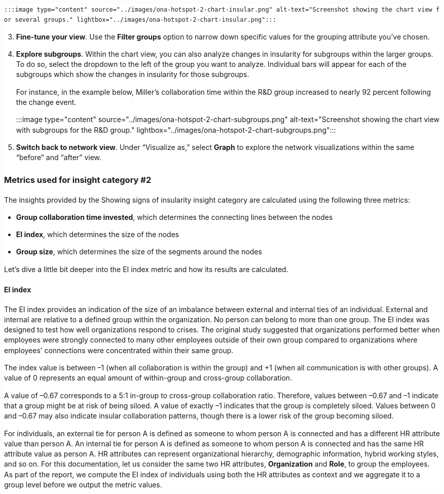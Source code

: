     :::image type="content" source="../images/ona-hotspot-2-chart-insular.png" alt-text="Screenshot showing the chart view for several groups." lightbox="../images/ona-hotspot-2-chart-insular.png":::

3. **Fine-tune your view**. Use the **Filter groups** option to narrow down specific values for the grouping attribute you’ve chosen.

4. **Explore subgroups**. Within the chart view, you can also analyze changes in insularity for subgroups within the larger groups. To do so, select the dropdown to the left of the group you want to analyze. Individual bars will appear for each of the subgroups which show the changes in insularity for those subgroups.

    For instance, in the example below, Miller’s collaboration time within the R&D group increased to nearly 92 percent following the change event.

    :::image type="content" source="../images/ona-hotspot-2-chart-subgroups.png" alt-text="Screenshot showing the chart view with subgroups for the R&D group." lightbox="../images/ona-hotspot-2-chart-subgroups.png":::

5. **Switch back to network view**. Under “Visualize as,” select **Graph** to explore the network visualizations within the same “before” and “after” view.

### Metrics used for insight category #2

The insights provided by the Showing signs of insularity insight category are calculated using the following three metrics:

* **Group collaboration time invested**, which determines the connecting lines between the nodes

* **EI index**, which determines the size of the nodes

* **Group size**, which determines the size of the segments around the nodes  

Let’s dive a little bit deeper into the EI index metric and how its results are calculated.

#### EI index

The EI index provides an indication of the size of an imbalance between external and internal ties of an individual. External and internal are relative to a defined group within the organization. No person can belong to more than one group.  The EI index was designed to test how well organizations respond to crises.  The original study suggested that organizations performed better when employees were strongly connected to many other employees outside of their own group compared to organizations where employees’ connections were concentrated within their same group.

The index value is between –1 (when all collaboration is within the group) and +1 (when all communication is with other groups). A value of 0 represents an equal amount of within-group and cross-group collaboration.

A value of –0.67 corresponds to a 5:1 in-group to cross-group collaboration ratio. Therefore, values between –0.67 and –1 indicate that a group might be at risk of being siloed. A value of exactly –1 indicates that the group is completely siloed. Values between 0 and –0.67 may also indicate insular collaboration patterns, though there is a lower risk of the group becoming siloed.

For individuals, an external tie for person A is defined as someone to whom person A is connected and has a different HR attribute value than person A. An internal tie for person A is defined as someone to whom person A is connected and has the same HR attribute value as person A. HR attributes can represent organizational hierarchy, demographic information, hybrid working styles, and so on. For this documentation, let us consider the same two HR attributes, **Organization** and **Role**, to group the employees. As part of the report, we compute the EI index of individuals using both the HR attributes as context and we aggregate it to a group level before we output the metric values.
